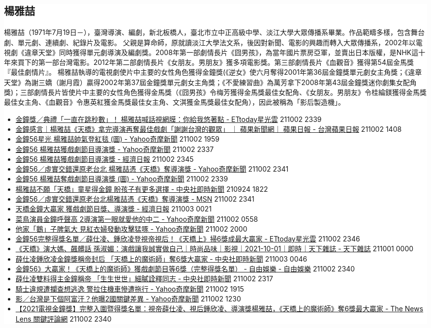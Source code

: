 ## 楊雅喆

楊雅喆（1971年7月19日－），臺灣導演、編劇，新北板橋人，臺北市立中正高級中學、淡江大學大眾傳播系畢業。作品範疇多樣，包含舞台劇、單元劇、連續劇、紀錄片及電影。
父親是算命師，原就讀淡江大學法文系，後因對新聞、電影的興趣而轉入大眾傳播系，2002年以電視劇《違章天堂》同時獲得單元劇導演及編劇獎。2008年第一部劇情長片《囧男孩》，為當年國片票房亞軍，並賣出日本版權，是NHK這十年來買下的第一部台灣電影。2012年第二部劇情長片《女朋友。男朋友》獲多項電影獎。第三部劇情長片《血觀音》獲得第54屆金馬獎『最佳劇情片』。
楊雅喆執導的電視劇使片中主要的女性角色獲得金鐘獎(《逆女》使六月奪得2001年第36屆金鐘獎單元劇女主角獎；《違章天堂》為謝三嬌（謝月霞）贏得2002年第37屆金鐘獎單元劇女主角獎；《不愛練習曲》為萬芳拿下2008年第43屆金鐘獎迷你劇集女配角獎)；三部劇情長片皆使片中主要的女性角色獲得金馬獎（《囧男孩》令梅芳獲得金馬獎最佳女配角、《女朋友。男朋友》令桂綸鎂獲得金馬獎最佳女主角、《血觀音》令惠英紅獲金馬獎最佳女主角、文淇獲金馬獎最佳女配角），因此被稱為「影后製造機」。
- [金鐘獎／典禮「一直在跳秒數」！ 楊雅喆喊話視網膜：你給我悠著點 - ETtoday星光雲](https://star.ettoday.net/news/2091734 "金鐘獎／典禮「一直在跳秒數」！ 楊雅喆喊話視網膜：你給我悠著點 - ETtoday星光雲") 211002 2339
- [金鐘感言｜楊雅喆《天橋》拿完導演再奪最佳戲劇「謝謝台灣的觀眾」 ｜ 蘋果新聞網｜ 蘋果日報 - 台灣蘋果日報](https://tw.appledaily.com/entertainment/20211003/32QSK622N5GBNA2XJDP4WEO2DQ/ "金鐘感言｜楊雅喆《天橋》拿完導演再奪最佳戲劇「謝謝台灣的觀眾」 ｜ 蘋果新聞網｜ 蘋果日報 - 台灣蘋果日報") 211002 1408
- [金鐘56星光 楊雅喆帥氣登紅毯 (圖) - Yahoo奇摩新聞](https://tw.news.yahoo.com/%E9%87%91%E9%90%9856%E6%98%9F%E5%85%89-%E6%A5%8A%E9%9B%85%E5%96%86%E5%B8%A5%E6%B0%A3%E7%99%BB%E7%B4%85%E6%AF%AF-%E5%9C%96-115946631.html "金鐘56星光 楊雅喆帥氣登紅毯 (圖) - Yahoo奇摩新聞") 211002 1959
- [金鐘56 楊雅喆獲戲劇節目導演獎 - Yahoo奇摩新聞](https://tw.news.yahoo.com/%E9%87%91%E9%90%9856-%E6%A5%8A%E9%9B%85%E5%96%86%E7%8D%B2%E6%88%B2%E5%8A%87%E7%AF%80%E7%9B%AE%E5%B0%8E%E6%BC%94%E7%8D%8E-153704388.html "金鐘56 楊雅喆獲戲劇節目導演獎 - Yahoo奇摩新聞") 211002 2337
- [金鐘56 楊雅喆獲戲劇節目導演獎 - 經濟日報](https://money.udn.com/money/story/7307/5788802 "金鐘56 楊雅喆獲戲劇節目導演獎 - 經濟日報") 211002 2345
- [金鐘56／虛實交錯還原老台北 楊雅喆憑《天橋》奪導演獎 - Yahoo奇摩新聞](https://tw.news.yahoo.com/%E9%87%91%E9%90%9856-%E8%99%9B%E5%AF%A6%E4%BA%A4%E9%8C%AF%E9%82%84%E5%8E%9F%E8%80%81%E5%8F%B0%E5%8C%97-%E6%A5%8A%E9%9B%85%E5%96%86%E6%86%91-%E5%A4%A9%E6%A9%8B-%E5%A5%AA%E5%B0%8E%E6%BC%94%E7%8D%8E-153415116.html "金鐘56／虛實交錯還原老台北 楊雅喆憑《天橋》奪導演獎 - Yahoo奇摩新聞") 211002 2341
- [金鐘56 楊雅喆奪戲劇節目導演獎 (圖) - Yahoo奇摩新聞](https://tw.news.yahoo.com/%E9%87%91%E9%90%9856-%E6%A5%8A%E9%9B%85%E5%96%86%E5%A5%AA%E6%88%B2%E5%8A%87%E7%AF%80%E7%9B%AE%E5%B0%8E%E6%BC%94%E7%8D%8E-%E5%9C%96-153955551.html "金鐘56 楊雅喆奪戲劇節目導演獎 (圖) - Yahoo奇摩新聞") 211002 2339
- [楊雅喆不願「天橋」童星得金鐘 盼孩子有更多選擇 - 中央社即時新聞](https://www.cna.com.tw/news/amov/202109240281.aspx "楊雅喆不願「天橋」童星得金鐘 盼孩子有更多選擇 - 中央社即時新聞") 210924 1822
- [金鐘56／虛實交錯還原老台北楊雅喆憑《天橋》奪導演獎 - MSN](https://www.msn.com/zh-tw/entertainment/news/%E9%87%91%E9%90%9856%EF%BC%8F%E8%99%9B%E5%AF%A6%E4%BA%A4%E9%8C%AF%E9%82%84%E5%8E%9F%E8%80%81%E5%8F%B0%E5%8C%97-%E6%A5%8A%E9%9B%85%E5%96%86%E6%86%91%E3%80%8A%E5%A4%A9%E6%A9%8B%E3%80%8B%E5%A5%AA%E5%B0%8E%E6%BC%94%E7%8D%8E/ar-AAP4nqo "金鐘56／虛實交錯還原老台北楊雅喆憑《天橋》奪導演獎 - MSN") 211002 2341
- [天橋金鐘大贏家 獲戲劇節目獎、導演獎 - 經濟日報](https://money.udn.com/money/story/7307/5788877?from=edn_breaknewstab_index "天橋金鐘大贏家 獲戲劇節目獎、導演獎 - 經濟日報") 211003 0021
- [菜鳥演員金鐘呼聲高 2導演第一眼就愛他的中二 - Yahoo奇摩新聞](https://tw.news.yahoo.com/%E8%8F%9C%E9%B3%A5%E6%BC%94%E5%93%A1%E9%87%91%E9%90%98%E5%91%BC%E8%81%B2%E9%AB%98-2%E5%B0%8E%E6%BC%94%E7%AC%AC-%E7%9C%BC%E5%B0%B1%E6%84%9B%E4%BB%96%E7%9A%84%E4%B8%AD%E4%BA%8C-215858602.html "菜鳥演員金鐘呼聲高 2導演第一眼就愛他的中二 - Yahoo奇摩新聞") 211002 0558
- [他家「鵝」子脾氣大 見紅衣婦發動攻擊猛啄 - Yahoo奇摩新聞](https://tw.yahoo.com/tv/%E4%BB%96%E5%AE%B6-%E9%B5%9D-%E5%AD%90%E8%84%BE%E6%B0%A3%E5%A4%A7-%E8%A6%8B%E7%B4%85%E8%A1%A3%E5%A9%A6%E7%99%BC%E5%8B%95%E6%94%BB%E6%93%8A%E7%8C%9B%E5%95%84-120002244.html?chat=1 "他家「鵝」子脾氣大 見紅衣婦發動攻擊猛啄 - Yahoo奇摩新聞") 211002 2000
- [金鐘56完整得獎名單／薛仕凌、鍾欣凌登視帝視后！《天橋上》掃6獎成最大贏家 - ETtoday星光雲](https://star.ettoday.net/news/2091634 "金鐘56完整得獎名單／薛仕凌、鍾欣凌登視帝視后！《天橋上》掃6獎成最大贏家 - ETtoday星光雲") 211002 2346
- [《天橋》演大媽、飆髒話 孫淑媚：演戲讓我誠實做自己｜時尚品味｜影視｜2021-10-01｜即時｜天下雜誌 - 天下雜誌](https://www.cw.com.tw/article/5118352 "《天橋》演大媽、飆髒話 孫淑媚：演戲讓我誠實做自己｜時尚品味｜影視｜2021-10-01｜即時｜天下雜誌 - 天下雜誌") 211001 0000
- [薛仕凌鍾欣凌金鐘獎稱帝封后 「天橋上的魔術師」奪6獎大贏家 - 中央社即時新聞](https://www.cna.com.tw/news/firstnews/202110030006.aspx "薛仕凌鍾欣凌金鐘獎稱帝封后 「天橋上的魔術師」奪6獎大贏家 - 中央社即時新聞") 211003 0046
- [金鐘56》大贏家！《天橋上的魔術師》獲戲劇節目等6獎（完整得獎名單） - 自由娛樂 - 自由娛樂](https://ent.ltn.com.tw/news/breakingnews/3691259 "金鐘56》大贏家！《天橋上的魔術師》獲戲劇節目等6獎（完整得獎名單） - 自由娛樂 - 自由娛樂") 211002 2340
- [薛仕凌雙料得主金鐘稱帝 「生生世世」細膩詮釋同志 - 中央社即時新聞](https://www.cna.com.tw/news/firstnews/202110020263.aspx "薛仕凌雙料得主金鐘稱帝 「生生世世」細膩詮釋同志 - 中央社即時新聞") 211002 2317
- [騎士違規遭攔查想逃逸 警拉住機車慘遭拖行 - Yahoo奇摩新聞](https://tw.yahoo.com/tv/%E9%A8%8E%E5%A3%AB%E9%81%95%E8%A6%8F%E9%81%AD%E6%94%94%E6%9F%A5%E6%83%B3%E9%80%83%E9%80%B8-%E8%AD%A6%E6%8B%89%E4%BD%8F%E6%A9%9F%E8%BB%8A%E6%85%98%E9%81%AD%E6%8B%96%E8%A1%8C-111502777.html?chat=1 "騎士違規遭攔查想逃逸 警拉住機車慘遭拖行 - Yahoo奇摩新聞") 211002 1915
- [影／台灣是下個阿富汗？他曝2國關鍵差異 - Yahoo奇摩新聞](https://tw.yahoo.com/tv/%E5%BD%B1-%E5%8F%B0%E7%81%A3%E6%98%AF%E4%B8%8B%E5%80%8B%E9%98%BF%E5%AF%8C%E6%B1%97-%E4%BB%96%E6%9B%9D2%E5%9C%8B%E9%97%9C%E9%8D%B5%E5%B7%AE%E7%95%B0-043002702.html?chat=1 "影／台灣是下個阿富汗？他曝2國關鍵差異 - Yahoo奇摩新聞") 211002 1230
- [【2021電視金鐘獎】完整入圍暨得獎名單：視帝薛仕凌、視后鍾欣凌、導演獎楊雅喆，《天橋上的魔術師》奪6獎最大贏家 - The News Lens 關鍵評論網](https://www.thenewslens.com/article/157110 "【2021電視金鐘獎】完整入圍暨得獎名單：視帝薛仕凌、視后鍾欣凌、導演獎楊雅喆，《天橋上的魔術師》奪6獎最大贏家 - The News Lens 關鍵評論網") 211002 2340